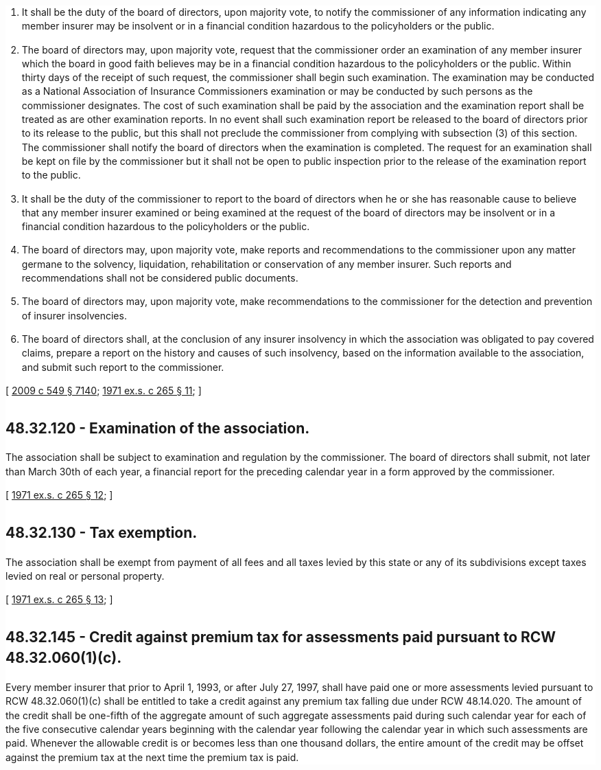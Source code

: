 1. It shall be the duty of the board of directors, upon majority vote, to notify the commissioner of any information indicating any member insurer may be insolvent or in a financial condition hazardous to the policyholders or the public.

2. The board of directors may, upon majority vote, request that the commissioner order an examination of any member insurer which the board in good faith believes may be in a financial condition hazardous to the policyholders or the public. Within thirty days of the receipt of such request, the commissioner shall begin such examination. The examination may be conducted as a National Association of Insurance Commissioners examination or may be conducted by such persons as the commissioner designates. The cost of such examination shall be paid by the association and the examination report shall be treated as are other examination reports. In no event shall such examination report be released to the board of directors prior to its release to the public, but this shall not preclude the commissioner from complying with subsection (3) of this section. The commissioner shall notify the board of directors when the examination is completed. The request for an examination shall be kept on file by the commissioner but it shall not be open to public inspection prior to the release of the examination report to the public.

3. It shall be the duty of the commissioner to report to the board of directors when he or she has reasonable cause to believe that any member insurer examined or being examined at the request of the board of directors may be insolvent or in a financial condition hazardous to the policyholders or the public.

4. The board of directors may, upon majority vote, make reports and recommendations to the commissioner upon any matter germane to the solvency, liquidation, rehabilitation or conservation of any member insurer. Such reports and recommendations shall not be considered public documents.

5. The board of directors may, upon majority vote, make recommendations to the commissioner for the detection and prevention of insurer insolvencies.

6. The board of directors shall, at the conclusion of any insurer insolvency in which the association was obligated to pay covered claims, prepare a report on the history and causes of such insolvency, based on the information available to the association, and submit such report to the commissioner.

\[ [2009 c 549 § 7140](https://lawfilesext.leg.wa.gov/biennium/2009-10/Pdf/Bills/Session%20Laws/Senate/5038.SL.pdf?cite=2009%20c%20549%20§%207140); [1971 ex.s. c 265 § 11](https://leg.wa.gov/CodeReviser/documents/sessionlaw/1971ex1c265.pdf?cite=1971%20ex.s.%20c%20265%20§%2011); \]

## 48.32.120 - Examination of the association.
The association shall be subject to examination and regulation by the commissioner. The board of directors shall submit, not later than March 30th of each year, a financial report for the preceding calendar year in a form approved by the commissioner.

\[ [1971 ex.s. c 265 § 12](https://leg.wa.gov/CodeReviser/documents/sessionlaw/1971ex1c265.pdf?cite=1971%20ex.s.%20c%20265%20§%2012); \]

## 48.32.130 - Tax exemption.
The association shall be exempt from payment of all fees and all taxes levied by this state or any of its subdivisions except taxes levied on real or personal property.

\[ [1971 ex.s. c 265 § 13](https://leg.wa.gov/CodeReviser/documents/sessionlaw/1971ex1c265.pdf?cite=1971%20ex.s.%20c%20265%20§%2013); \]

## 48.32.145 - Credit against premium tax for assessments paid pursuant to RCW  48.32.060(1)(c).
Every member insurer that prior to April 1, 1993, or after July 27, 1997, shall have paid one or more assessments levied pursuant to RCW 48.32.060(1)(c) shall be entitled to take a credit against any premium tax falling due under RCW 48.14.020. The amount of the credit shall be one-fifth of the aggregate amount of such aggregate assessments paid during such calendar year for each of the five consecutive calendar years beginning with the calendar year following the calendar year in which such assessments are paid. Whenever the allowable credit is or becomes less than one thousand dollars, the entire amount of the credit may be offset against the premium tax at the next time the premium tax is paid.
